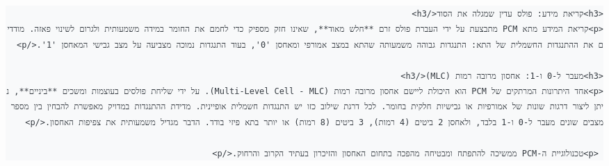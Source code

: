     <h3>קריאת מידע: פולס עדין שמגלה את הסוד</h3>
    <p>קריאת המידע מתא PCM מתבצעת על ידי העברת פולס זרם **חלש מאוד**, שאינו חזק מספיק כדי לחמם את החומר במידה משמעותית ולגרום לשינוי פאזה. מודדים את ההתנגדות החשמלית של התא: התנגדות גבוהה משמעותה שהתא במצב אמורפי ומאחסן '0', בעוד התנגדות נמוכה מצביעה על מצב גבישי המאחסן '1'.</p>

    <h3>מעבר ל-0 ו-1: אחסון מרובה רמות (MLC)</h3>
    <p>אחד היתרונות המרתקים של PCM הוא היכולת ליישם אחסון מרובה רמות (Multi-Level Cell - MLC). על ידי שליחת פולסים בעוצמות ומשכים **ביניים**, ניתן ליצור דרגות שונות של אמורפיות או גבישיות חלקית בחומר. לכל דרגת שילוב כזו יש התנגדות חשמלית אופיינית. מדידת ההתנגדות במדויק מאפשרת להבחין בין מספר מצבים שונים מעבר ל-0 ו-1 בלבד, ולאחסן 2 ביטים (4 רמות), 3 ביטים (8 רמות) או יותר בתא פיזי בודד. הדבר מגדיל משמעותית את צפיפות האחסון.</p>

     <p>טכנולוגיית ה-PCM ממשיכה להתפתח ומבטיחה מהפכה בתחום האחסון והזיכרון בעתיד הקרוב והרחוק.</p>
</div>

<style>
    :root {
        --primary-color: #007bff;
        --secondary-color: #6c757d;
        --success-color: #28a745;
        --danger-color: #dc3545;
        --warning-color: #ffc107;
        --light-bg: #f8f9fa;
        --dark-bg: #343a40;
        --border-color: #dee2e6;
        --shadow: 0 4px 8px rgba(0, 0, 0, 0.1);
        --border-radius: 8px;
        --amorphous-color: #f05454; /* Soft red */
        --crystalline-color: #30475e; /* Dark blue/gray */
        --amorphous-pattern: repeating-linear-gradient(-45deg, var(--amorphous-color) 0px, var(--amorphous-color) 5px, #f5f5f5 5px, #f5f5f5 10px);
        --crystalline-pattern: repeating-linear-gradient(0deg, var(--crystalline-color) 0px, var(--crystalline-color) 5px, #e0e0e0 5px, #e0e0e0 10px);
    }

    body {
        font-family: 'Arial', sans-serif;
        line-height: 1.6;
        margin: 0;
        padding: 20px;
        direction: rtl; /* Hebrew */
        text-align: right; /* Hebrew */
        background-color: var(--light-bg);
        color: var(--dark-bg);
    }

    h1, h2, h3 {
        color: var(--dark-bg);
    }

    #pcm-simulation.simulation-container {
        display: grid;
        grid-template-columns: repeat(auto-fit, minmax(250px, 1fr));
        gap: 30px;
        margin-top: 30px;
        padding: 30px;
        border: 1px solid var(--border-color);
        border-radius: var(--border-radius);
        background-color: #ffffff;
        box-shadow: var(--shadow);
    }
